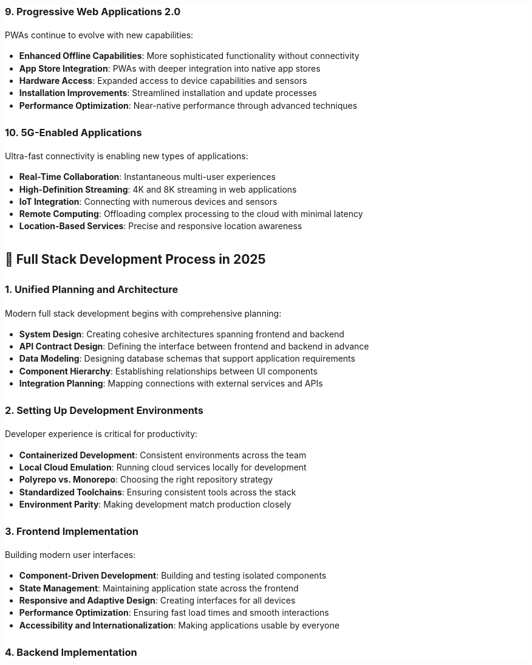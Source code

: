 ### 9. Progressive Web Applications 2.0

PWAs continue to evolve with new capabilities:

- **Enhanced Offline Capabilities**: More sophisticated functionality without connectivity
- **App Store Integration**: PWAs with deeper integration into native app stores
- **Hardware Access**: Expanded access to device capabilities and sensors
- **Installation Improvements**: Streamlined installation and update processes
- **Performance Optimization**: Near-native performance through advanced techniques

### 10. 5G-Enabled Applications

Ultra-fast connectivity is enabling new types of applications:

- **Real-Time Collaboration**: Instantaneous multi-user experiences
- **High-Definition Streaming**: 4K and 8K streaming in web applications
- **IoT Integration**: Connecting with numerous devices and sensors
- **Remote Computing**: Offloading complex processing to the cloud with minimal latency
- **Location-Based Services**: Precise and responsive location awareness

## 📝 Full Stack Development Process in 2025

### 1. Unified Planning and Architecture

Modern full stack development begins with comprehensive planning:

- **System Design**: Creating cohesive architectures spanning frontend and backend
- **API Contract Design**: Defining the interface between frontend and backend in advance
- **Data Modeling**: Designing database schemas that support application requirements
- **Component Hierarchy**: Establishing relationships between UI components
- **Integration Planning**: Mapping connections with external services and APIs

### 2. Setting Up Development Environments

Developer experience is critical for productivity:

- **Containerized Development**: Consistent environments across the team
- **Local Cloud Emulation**: Running cloud services locally for development
- **Polyrepo vs. Monorepo**: Choosing the right repository strategy
- **Standardized Toolchains**: Ensuring consistent tools across the stack
- **Environment Parity**: Making development match production closely

### 3. Frontend Implementation

Building modern user interfaces:

- **Component-Driven Development**: Building and testing isolated components
- **State Management**: Maintaining application state across the frontend
- **Responsive and Adaptive Design**: Creating interfaces for all devices
- **Performance Optimization**: Ensuring fast load times and smooth interactions
- **Accessibility and Internationalization**: Making applications usable by everyone

### 4. Backend Implementation
